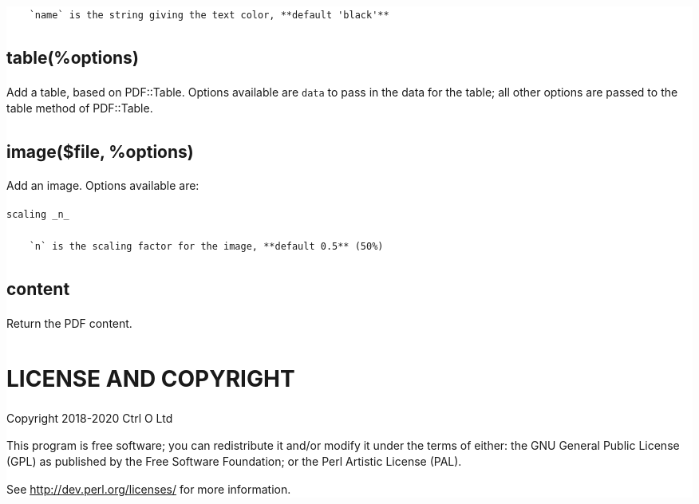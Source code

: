         `name` is the string giving the text color, **default 'black'**

## table(%options)

Add a table, based on PDF::Table. Options available are `data` to pass in the
data for the table; all other options are passed to the table method of
PDF::Table.

## image($file, %options)

Add an image. Options available are:

    scaling _n_

        `n` is the scaling factor for the image, **default 0.5** (50%)

## content

Return the PDF content.

# LICENSE AND COPYRIGHT

Copyright 2018-2020 Ctrl O Ltd

This program is free software; you can redistribute it and/or modify it under
the terms of either: the GNU General Public License (GPL) as published by the 
Free Software Foundation; or the Perl Artistic License (PAL).

See http://dev.perl.org/licenses/ for more information.
